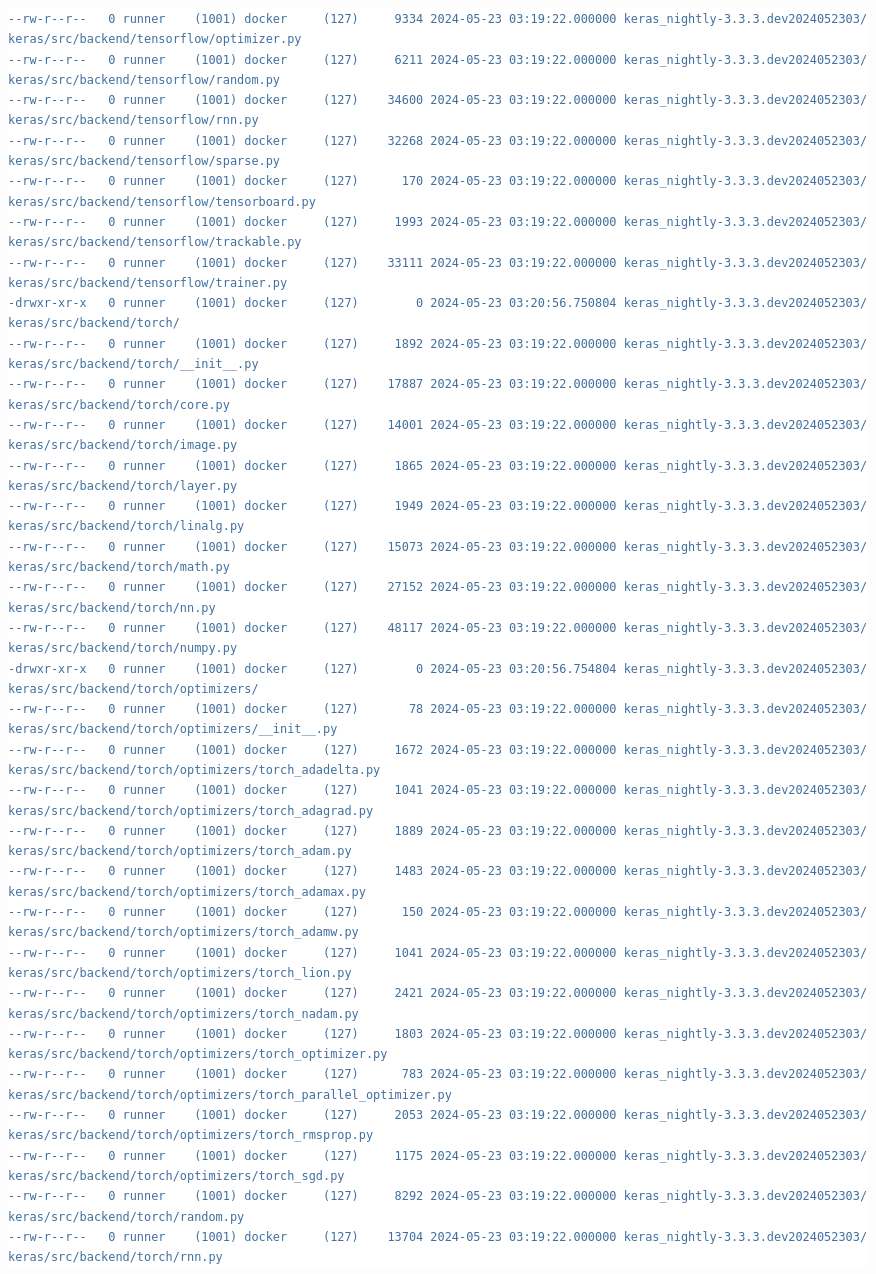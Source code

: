 ```diff
--rw-r--r--   0 runner    (1001) docker     (127)     9334 2024-05-23 03:19:22.000000 keras_nightly-3.3.3.dev2024052303/keras/src/backend/tensorflow/optimizer.py
--rw-r--r--   0 runner    (1001) docker     (127)     6211 2024-05-23 03:19:22.000000 keras_nightly-3.3.3.dev2024052303/keras/src/backend/tensorflow/random.py
--rw-r--r--   0 runner    (1001) docker     (127)    34600 2024-05-23 03:19:22.000000 keras_nightly-3.3.3.dev2024052303/keras/src/backend/tensorflow/rnn.py
--rw-r--r--   0 runner    (1001) docker     (127)    32268 2024-05-23 03:19:22.000000 keras_nightly-3.3.3.dev2024052303/keras/src/backend/tensorflow/sparse.py
--rw-r--r--   0 runner    (1001) docker     (127)      170 2024-05-23 03:19:22.000000 keras_nightly-3.3.3.dev2024052303/keras/src/backend/tensorflow/tensorboard.py
--rw-r--r--   0 runner    (1001) docker     (127)     1993 2024-05-23 03:19:22.000000 keras_nightly-3.3.3.dev2024052303/keras/src/backend/tensorflow/trackable.py
--rw-r--r--   0 runner    (1001) docker     (127)    33111 2024-05-23 03:19:22.000000 keras_nightly-3.3.3.dev2024052303/keras/src/backend/tensorflow/trainer.py
-drwxr-xr-x   0 runner    (1001) docker     (127)        0 2024-05-23 03:20:56.750804 keras_nightly-3.3.3.dev2024052303/keras/src/backend/torch/
--rw-r--r--   0 runner    (1001) docker     (127)     1892 2024-05-23 03:19:22.000000 keras_nightly-3.3.3.dev2024052303/keras/src/backend/torch/__init__.py
--rw-r--r--   0 runner    (1001) docker     (127)    17887 2024-05-23 03:19:22.000000 keras_nightly-3.3.3.dev2024052303/keras/src/backend/torch/core.py
--rw-r--r--   0 runner    (1001) docker     (127)    14001 2024-05-23 03:19:22.000000 keras_nightly-3.3.3.dev2024052303/keras/src/backend/torch/image.py
--rw-r--r--   0 runner    (1001) docker     (127)     1865 2024-05-23 03:19:22.000000 keras_nightly-3.3.3.dev2024052303/keras/src/backend/torch/layer.py
--rw-r--r--   0 runner    (1001) docker     (127)     1949 2024-05-23 03:19:22.000000 keras_nightly-3.3.3.dev2024052303/keras/src/backend/torch/linalg.py
--rw-r--r--   0 runner    (1001) docker     (127)    15073 2024-05-23 03:19:22.000000 keras_nightly-3.3.3.dev2024052303/keras/src/backend/torch/math.py
--rw-r--r--   0 runner    (1001) docker     (127)    27152 2024-05-23 03:19:22.000000 keras_nightly-3.3.3.dev2024052303/keras/src/backend/torch/nn.py
--rw-r--r--   0 runner    (1001) docker     (127)    48117 2024-05-23 03:19:22.000000 keras_nightly-3.3.3.dev2024052303/keras/src/backend/torch/numpy.py
-drwxr-xr-x   0 runner    (1001) docker     (127)        0 2024-05-23 03:20:56.754804 keras_nightly-3.3.3.dev2024052303/keras/src/backend/torch/optimizers/
--rw-r--r--   0 runner    (1001) docker     (127)       78 2024-05-23 03:19:22.000000 keras_nightly-3.3.3.dev2024052303/keras/src/backend/torch/optimizers/__init__.py
--rw-r--r--   0 runner    (1001) docker     (127)     1672 2024-05-23 03:19:22.000000 keras_nightly-3.3.3.dev2024052303/keras/src/backend/torch/optimizers/torch_adadelta.py
--rw-r--r--   0 runner    (1001) docker     (127)     1041 2024-05-23 03:19:22.000000 keras_nightly-3.3.3.dev2024052303/keras/src/backend/torch/optimizers/torch_adagrad.py
--rw-r--r--   0 runner    (1001) docker     (127)     1889 2024-05-23 03:19:22.000000 keras_nightly-3.3.3.dev2024052303/keras/src/backend/torch/optimizers/torch_adam.py
--rw-r--r--   0 runner    (1001) docker     (127)     1483 2024-05-23 03:19:22.000000 keras_nightly-3.3.3.dev2024052303/keras/src/backend/torch/optimizers/torch_adamax.py
--rw-r--r--   0 runner    (1001) docker     (127)      150 2024-05-23 03:19:22.000000 keras_nightly-3.3.3.dev2024052303/keras/src/backend/torch/optimizers/torch_adamw.py
--rw-r--r--   0 runner    (1001) docker     (127)     1041 2024-05-23 03:19:22.000000 keras_nightly-3.3.3.dev2024052303/keras/src/backend/torch/optimizers/torch_lion.py
--rw-r--r--   0 runner    (1001) docker     (127)     2421 2024-05-23 03:19:22.000000 keras_nightly-3.3.3.dev2024052303/keras/src/backend/torch/optimizers/torch_nadam.py
--rw-r--r--   0 runner    (1001) docker     (127)     1803 2024-05-23 03:19:22.000000 keras_nightly-3.3.3.dev2024052303/keras/src/backend/torch/optimizers/torch_optimizer.py
--rw-r--r--   0 runner    (1001) docker     (127)      783 2024-05-23 03:19:22.000000 keras_nightly-3.3.3.dev2024052303/keras/src/backend/torch/optimizers/torch_parallel_optimizer.py
--rw-r--r--   0 runner    (1001) docker     (127)     2053 2024-05-23 03:19:22.000000 keras_nightly-3.3.3.dev2024052303/keras/src/backend/torch/optimizers/torch_rmsprop.py
--rw-r--r--   0 runner    (1001) docker     (127)     1175 2024-05-23 03:19:22.000000 keras_nightly-3.3.3.dev2024052303/keras/src/backend/torch/optimizers/torch_sgd.py
--rw-r--r--   0 runner    (1001) docker     (127)     8292 2024-05-23 03:19:22.000000 keras_nightly-3.3.3.dev2024052303/keras/src/backend/torch/random.py
--rw-r--r--   0 runner    (1001) docker     (127)    13704 2024-05-23 03:19:22.000000 keras_nightly-3.3.3.dev2024052303/keras/src/backend/torch/rnn.py
```
